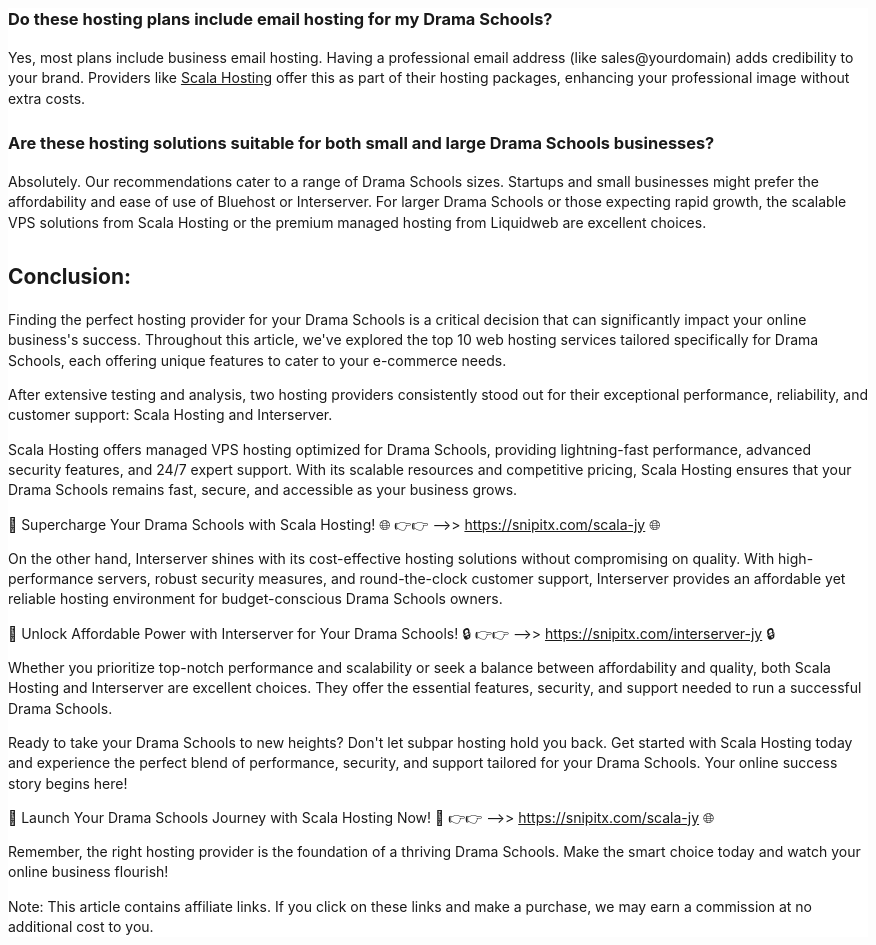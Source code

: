 ### Do these hosting plans include email hosting for my Drama Schools? 
Yes, most plans include business email hosting. Having a professional email address (like sales@yourdomain) adds credibility to your brand. Providers like [Scala Hosting](https://snipitx.com/scala-jy) offer this as part of their hosting packages, enhancing your professional image without extra costs.

### Are these hosting solutions suitable for both small and large Drama Schools businesses? 
Absolutely. Our recommendations cater to a range of Drama Schools sizes. Startups and small businesses might prefer the affordability and ease of use of Bluehost or Interserver. For larger Drama Schools or those expecting rapid growth, the scalable VPS solutions from Scala Hosting or the premium managed hosting from Liquidweb are excellent choices.

## Conclusion:

Finding the perfect hosting provider for your Drama Schools is a critical decision that can significantly impact your online business's success. Throughout this article, we've explored the top 10 web hosting services tailored specifically for Drama Schools, each offering unique features to cater to your e-commerce needs.

After extensive testing and analysis, two hosting providers consistently stood out for their exceptional performance, reliability, and customer support: Scala Hosting and Interserver.

Scala Hosting offers managed VPS hosting optimized for Drama Schools, providing lightning-fast performance, advanced security features, and 24/7 expert support. With its scalable resources and competitive pricing, Scala Hosting ensures that your Drama Schools remains fast, secure, and accessible as your business grows.

🚀 Supercharge Your Drama Schools with Scala Hosting! 🌐
👉👉 -->> https://snipitx.com/scala-jy 🌐

On the other hand, Interserver shines with its cost-effective hosting solutions without compromising on quality. With high-performance servers, robust security measures, and round-the-clock customer support, Interserver provides an affordable yet reliable hosting environment for budget-conscious Drama Schools owners.

💸 Unlock Affordable Power with Interserver for Your Drama Schools! 🔒
👉👉 -->> https://snipitx.com/interserver-jy 🔒

Whether you prioritize top-notch performance and scalability or seek a balance between affordability and quality, both Scala Hosting and Interserver are excellent choices. They offer the essential features, security, and support needed to run a successful Drama Schools.

Ready to take your Drama Schools to new heights? Don't let subpar hosting hold you back. Get started with Scala Hosting today and experience the perfect blend of performance, security, and support tailored for your Drama Schools. Your online success story begins here!

🚀 Launch Your Drama Schools Journey with Scala Hosting Now! 🌟
👉👉 -->> https://snipitx.com/scala-jy 🌐

Remember, the right hosting provider is the foundation of a thriving Drama Schools. Make the smart choice today and watch your online business flourish!

Note: This article contains affiliate links. If you click on these links and make a purchase, we may earn a commission at no additional cost to you.